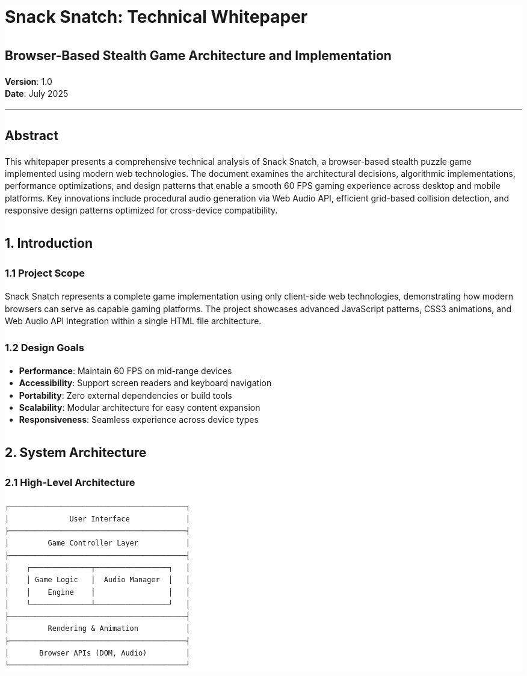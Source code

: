 # Snack Snatch: Technical Whitepaper
## Browser-Based Stealth Game Architecture and Implementation

**Version**: 1.0  
**Date**: July 2025  

---

## Abstract

This whitepaper presents a comprehensive technical analysis of Snack Snatch, a browser-based stealth puzzle game implemented using modern web technologies. The document examines the architectural decisions, algorithmic implementations, performance optimizations, and design patterns that enable a smooth 60 FPS gaming experience across desktop and mobile platforms. Key innovations include procedural audio generation via Web Audio API, efficient grid-based collision detection, and responsive design patterns optimized for cross-device compatibility.

## 1. Introduction

### 1.1 Project Scope
Snack Snatch represents a complete game implementation using only client-side web technologies, demonstrating how modern browsers can serve as capable gaming platforms. The project showcases advanced JavaScript patterns, CSS3 animations, and Web Audio API integration within a single HTML file architecture.

### 1.2 Design Goals
- **Performance**: Maintain 60 FPS on mid-range devices
- **Accessibility**: Support screen readers and keyboard navigation  
- **Portability**: Zero external dependencies or build tools
- **Scalability**: Modular architecture for easy content expansion
- **Responsiveness**: Seamless experience across device types

## 2. System Architecture

### 2.1 High-Level Architecture

```
┌─────────────────────────────────────────┐
│              User Interface             │
├─────────────────────────────────────────┤
│         Game Controller Layer           │
├─────────────────────────────────────────┤
│    ┌──────────────┬─────────────────┐   │
│    │ Game Logic   │  Audio Manager  │   │
│    │    Engine    │                 │   │
│    └──────────────┴─────────────────┘   │
├─────────────────────────────────────────┤
│         Rendering & Animation           │
├─────────────────────────────────────────┤
│       Browser APIs (DOM, Audio)         │
└─────────────────────────────────────────┘
```
